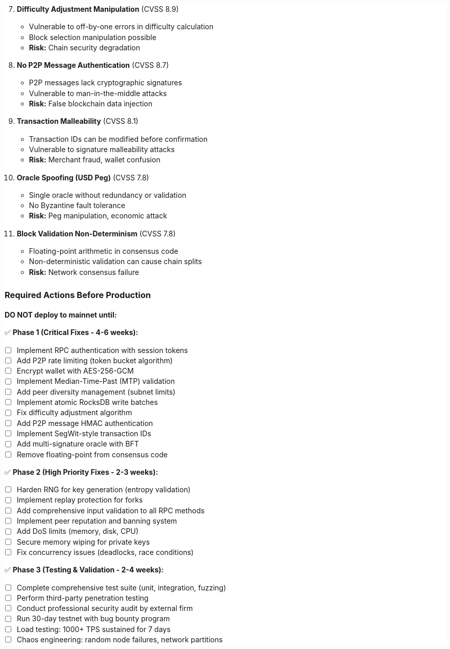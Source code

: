 7. **Difficulty Adjustment Manipulation** (CVSS 8.9)
   - Vulnerable to off-by-one errors in difficulty calculation
   - Block selection manipulation possible
   - **Risk:** Chain security degradation

8. **No P2P Message Authentication** (CVSS 8.7)
   - P2P messages lack cryptographic signatures
   - Vulnerable to man-in-the-middle attacks
   - **Risk:** False blockchain data injection

9. **Transaction Malleability** (CVSS 8.1)
   - Transaction IDs can be modified before confirmation
   - Vulnerable to signature malleability attacks
   - **Risk:** Merchant fraud, wallet confusion

10. **Oracle Spoofing (USD Peg)** (CVSS 7.8)
    - Single oracle without redundancy or validation
    - No Byzantine fault tolerance
    - **Risk:** Peg manipulation, economic attack

11. **Block Validation Non-Determinism** (CVSS 7.8)
    - Floating-point arithmetic in consensus code
    - Non-deterministic validation can cause chain splits
    - **Risk:** Network consensus failure

### Required Actions Before Production

**DO NOT deploy to mainnet until:**

✅ **Phase 1 (Critical Fixes - 4-6 weeks):**
- [ ] Implement RPC authentication with session tokens
- [ ] Add P2P rate limiting (token bucket algorithm)
- [ ] Encrypt wallet with AES-256-GCM
- [ ] Implement Median-Time-Past (MTP) validation
- [ ] Add peer diversity management (subnet limits)
- [ ] Implement atomic RocksDB write batches
- [ ] Fix difficulty adjustment algorithm
- [ ] Add P2P message HMAC authentication
- [ ] Implement SegWit-style transaction IDs
- [ ] Add multi-signature oracle with BFT
- [ ] Remove floating-point from consensus code

✅ **Phase 2 (High Priority Fixes - 2-3 weeks):**
- [ ] Harden RNG for key generation (entropy validation)
- [ ] Implement replay protection for forks
- [ ] Add comprehensive input validation to all RPC methods
- [ ] Implement peer reputation and banning system
- [ ] Add DoS limits (memory, disk, CPU)
- [ ] Secure memory wiping for private keys
- [ ] Fix concurrency issues (deadlocks, race conditions)

✅ **Phase 3 (Testing & Validation - 2-4 weeks):**
- [ ] Complete comprehensive test suite (unit, integration, fuzzing)
- [ ] Perform third-party penetration testing
- [ ] Conduct professional security audit by external firm
- [ ] Run 30-day testnet with bug bounty program
- [ ] Load testing: 1000+ TPS sustained for 7 days
- [ ] Chaos engineering: random node failures, network partitions

